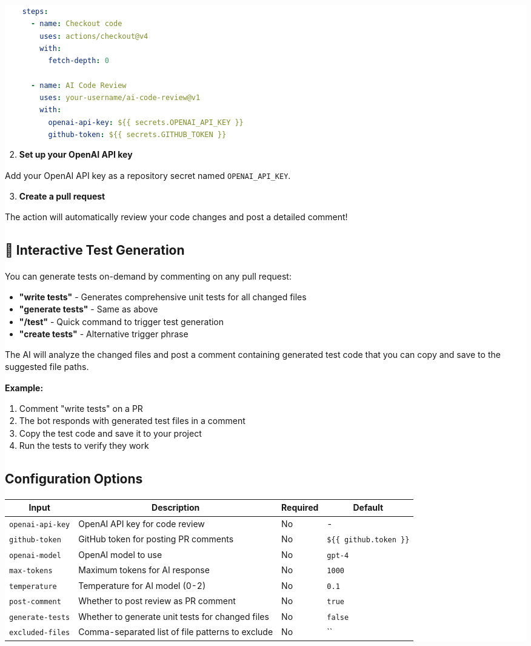 ```yaml
    steps:
      - name: Checkout code
        uses: actions/checkout@v4
        with:
          fetch-depth: 0

      - name: AI Code Review
        uses: your-username/ai-code-review@v1
        with:
          openai-api-key: ${{ secrets.OPENAI_API_KEY }}
          github-token: ${{ secrets.GITHUB_TOKEN }}
```

2. **Set up your OpenAI API key**

Add your OpenAI API key as a repository secret named `OPENAI_API_KEY`.

3. **Create a pull request**

The action will automatically review your code changes and post a detailed
comment!

## 🧪 Interactive Test Generation

You can generate tests on-demand by commenting on any pull request:

- **"write tests"** - Generates comprehensive unit tests for all changed files
- **"generate tests"** - Same as above
- **"/test"** - Quick command to trigger test generation
- **"create tests"** - Alternative trigger phrase

The AI will analyze the changed files and post a comment containing generated
test code that you can copy and save to the suggested file paths.

**Example:**

1. Comment "write tests" on a PR
2. The bot responds with generated test files in a comment
3. Copy the test code and save it to your project
4. Run the tests to verify they work

## Configuration Options

| Input            | Description                                      | Required | Default               |
| ---------------- | ------------------------------------------------ | -------- | --------------------- |
| `openai-api-key` | OpenAI API key for code review                   | No       | -                     |
| `github-token`   | GitHub token for posting PR comments             | No       | `${{ github.token }}` |
| `openai-model`   | OpenAI model to use                              | No       | `gpt-4`               |
| `max-tokens`     | Maximum tokens for AI response                   | No       | `1000`                |
| `temperature`    | Temperature for AI model (0-2)                   | No       | `0.1`                 |
| `post-comment`   | Whether to post review as PR comment             | No       | `true`                |
| `generate-tests` | Whether to generate unit tests for changed files | No       | `false`               |
| `excluded-files` | Comma-separated list of file patterns to exclude | No       | ``                    |
